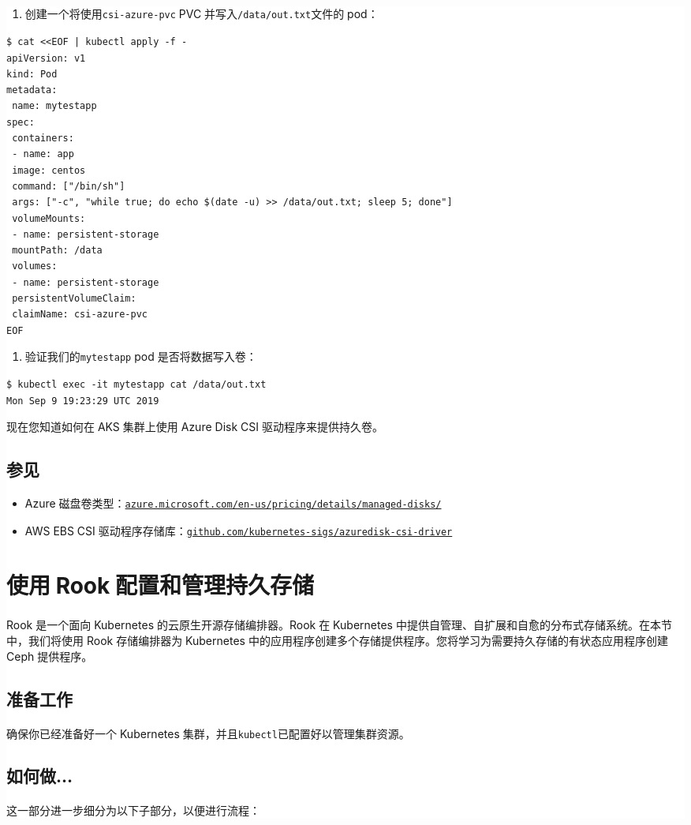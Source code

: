 1.  创建一个将使用`csi-azure-pvc` PVC 并写入`/data/out.txt`文件的 pod：

```
$ cat <<EOF | kubectl apply -f -
apiVersion: v1
kind: Pod
metadata:
 name: mytestapp
spec:
 containers:
 - name: app
 image: centos
 command: ["/bin/sh"]
 args: ["-c", "while true; do echo $(date -u) >> /data/out.txt; sleep 5; done"]
 volumeMounts:
 - name: persistent-storage
 mountPath: /data
 volumes:
 - name: persistent-storage
 persistentVolumeClaim:
 claimName: csi-azure-pvc
EOF
```

1.  验证我们的`mytestapp` pod 是否将数据写入卷：

```
$ kubectl exec -it mytestapp cat /data/out.txt
Mon Sep 9 19:23:29 UTC 2019
```

现在您知道如何在 AKS 集群上使用 Azure Disk CSI 驱动程序来提供持久卷。

## 参见

+   Azure 磁盘卷类型：[`azure.microsoft.com/en-us/pricing/details/managed-disks/`](https://azure.microsoft.com/en-us/pricing/details/managed-disks/)

+   AWS EBS CSI 驱动程序存储库：[`github.com/kubernetes-sigs/azuredisk-csi-driver`](https://github.com/kubernetes-sigs/azuredisk-csi-driver)

# 使用 Rook 配置和管理持久存储

Rook 是一个面向 Kubernetes 的云原生开源存储编排器。Rook 在 Kubernetes 中提供自管理、自扩展和自愈的分布式存储系统。在本节中，我们将使用 Rook 存储编排器为 Kubernetes 中的应用程序创建多个存储提供程序。您将学习为需要持久存储的有状态应用程序创建 Ceph 提供程序。

## 准备工作

确保你已经准备好一个 Kubernetes 集群，并且`kubectl`已配置好以管理集群资源。

## 如何做…

这一部分进一步细分为以下子部分，以便进行流程：
